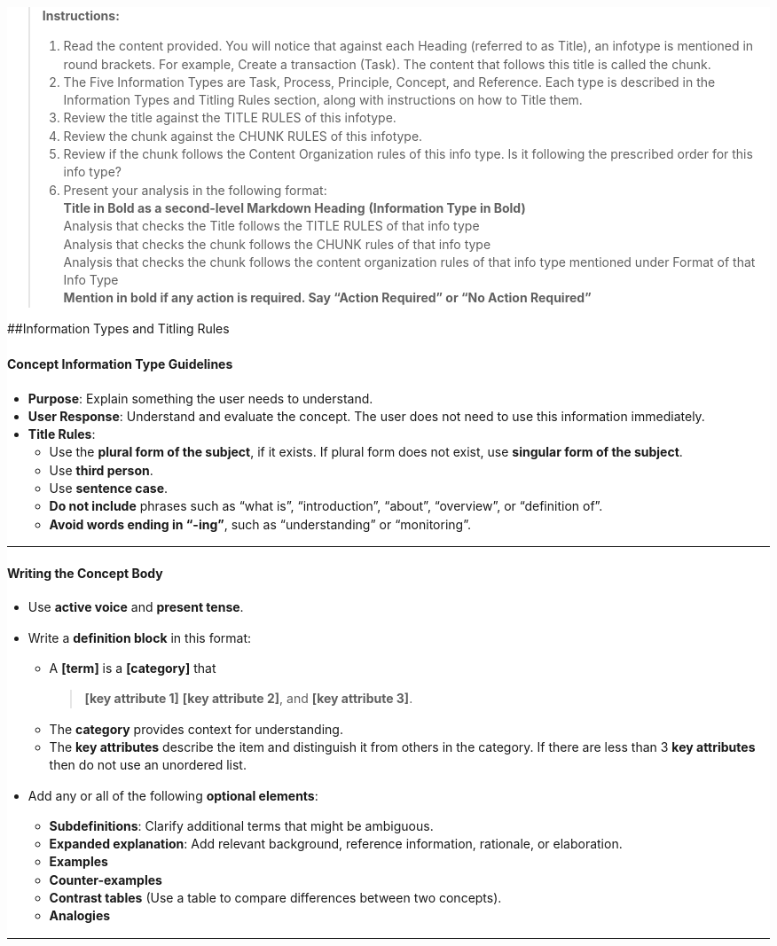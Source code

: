 > **Instructions:**
>
> 1. Read the content provided. You will notice that against each Heading (referred to as Title), an infotype is mentioned in round brackets. For example, Create a transaction (Task). The content that follows this title is called the chunk.  
> 2. The Five Information Types are Task, Process, Principle, Concept, and Reference. Each type is described in the Information Types and Titling Rules section, along with instructions on how to Title them.  
> 3. Review the title against the TITLE RULES of this infotype.  
> 4. Review the chunk against the CHUNK RULES of this infotype.  
> 5. Review if the chunk follows the Content Organization rules of this info type. Is it following the prescribed order for this info type?  
> 6. Present your analysis in the following format:  
>    **Title in Bold as a second-level Markdown Heading** **(Information Type in Bold)**  
>    Analysis that checks the Title follows the TITLE RULES of that info type  
>    Analysis that checks the chunk follows the CHUNK rules of that info type  
>    Analysis that checks the chunk follows the content organization rules of that info type mentioned under Format of that Info Type  
>    **Mention in bold if any action is required. Say “Action Required” or “No Action Required”**


##Information Types and Titling Rules


#### **Concept Information Type Guidelines**

- **Purpose**: Explain something the user needs to understand.
- **User Response**: Understand and evaluate the concept. The user does not need to use this information immediately.
- **Title Rules**:
  - Use the **plural form of the subject**, if it exists. If plural form does not exist, use **singular form of the subject**.
  - Use **third person**.
  - Use **sentence case**.
  - **Do not include** phrases such as “what is”, “introduction”, “about”, “overview”, or “definition of”.
  - **Avoid words ending in “-ing”**, such as “understanding” or “monitoring”.

---

#### **Writing the Concept Body**

- Use **active voice** and **present tense**.
- Write a **definition block** in this format:  
  - A **[term]** is a **[category]** that
    > **[key attribute 1]**
    > **[key attribute 2]**, and
    > **[key attribute 3]**. 
  - The **category** provides context for understanding.
  - The **key attributes** describe the item and distinguish it from others in the category. If there are less than 3 **key attributes** then do not use an unordered list.

- Add any or all of the following **optional elements**:
  - **Subdefinitions**: Clarify additional terms that might be ambiguous.
  - **Expanded explanation**: Add relevant background, reference information, rationale, or elaboration.
  - **Examples**
  - **Counter-examples**
  - **Contrast tables** (Use a table to compare differences between two concepts).
  - **Analogies**

---